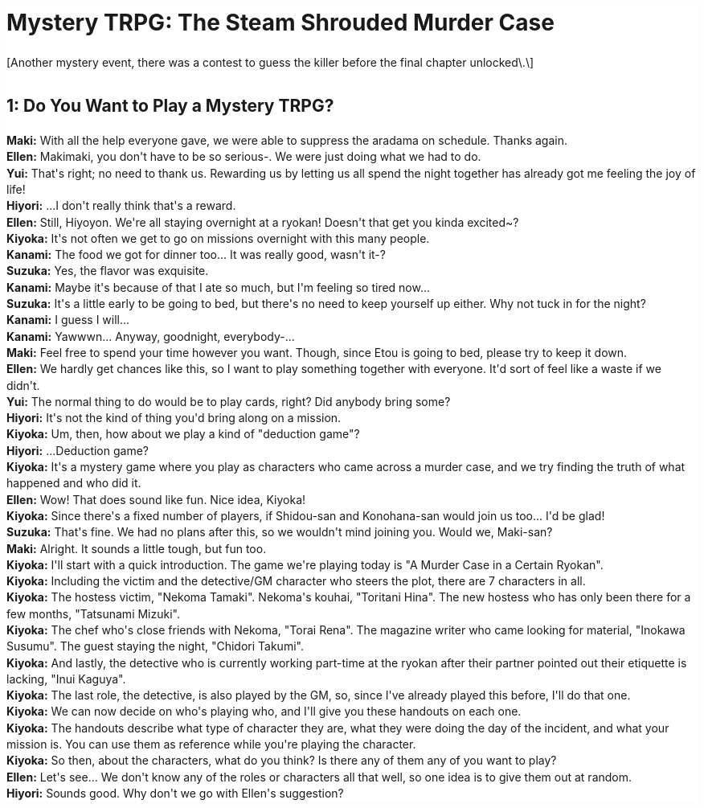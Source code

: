 
Mystery TRPG: The Steam Shrouded Murder Case
============================================
<div class="videoWrapper"><iframe width="640" height="480" loading="lazy" src="https://www.youtube.com/embed/MV1WLV8-IJo"></iframe></div>  
[Another mystery event, there was a contest to guess the killer before the final chapter unlocked\.\]

  

## 1: Do You Want to Play a Mystery TRPG?
**Maki:** With all the help everyone gave, we were able to suppress the aradama on schedule\. Thanks again\.  
**Ellen:** Makimaki, you don't have to be so serious-\. We were just doing what we had to do\.  
**Yui:** That's right; no need to thank us\. Rewarding us by letting us all spend the night together has already got me feeling the joy of life\!  
**Hiyori:** \.\.\.I don't really think that's a reward\.  
**Ellen:** Still, Hiyoyon\. We're all staying overnight at a ryokan\! Doesn't that get you kinda excited\~?  
**Kiyoka:** It's not often we get to go on missions overnight with this many people\.  
**Kanami:** The food we got for dinner too\.\.\. It was really good, wasn't it-?  
**Suzuka:** Yes, the flavor was exquisite\.  
**Kanami:** Maybe it's because of that I ate so much, but I'm feeling so tired now\.\.\.  
**Suzuka:** It's a little early to be going to bed, but there's no need to keep yourself up either\. Why not tuck in for the night?  
**Kanami:** I guess I will\.\.\.  
**Kanami:** Yawwwn\.\.\. Anyway, goodnight, everybody-\.\.\.  
**Maki:** Feel free to spend your time however you want\. Though, since Etou is going to bed, please try to keep it down\.  
**Ellen:** We hardly get chances like this, so I want to play something together with everyone\. It'd sort of feel like a waste if we didn't\.  
**Yui:** The normal thing to do would be to play cards, right? Did anybody bring some?  
**Hiyori:** It's not the kind of thing you'd bring along on a mission\.  
**Kiyoka:** Um, then, how about we play a kind of "deduction game"?  
**Hiyori:** \.\.\.Deduction game?  
**Kiyoka:** It's a mystery game where you play as characters who came across a murder case, and we try finding the truth of what happened and who did it\.  
**Ellen:** Wow\! That does sound like fun\. Nice idea, Kiyoka\!  
**Kiyoka:** Since there's a fixed number of players, if Shidou-san and Konohana-san would join us too\.\.\. I'd be glad\!  
**Suzuka:** That's fine\. We had no plans after this, so we wouldn't mind joining you\. Would we, Maki-san?  
**Maki:** Alright\. It sounds a little tough, but fun too\.  
**Kiyoka:** I'll start with a quick introduction\. The game we're playing today is "A Murder Case in a Certain Ryokan"\.  
**Kiyoka:** Including the victim and the detective/GM character who steers the plot, there are 7 characters in all\.  
**Kiyoka:** The hostess victim, "Nekoma Tamaki"\. Nekoma's kouhai, "Toritani Hina"\. The new hostess who has only been there for a few months, "Tatsunami Mizuki"\.  
**Kiyoka:** The chef who's close friends with Nekoma, "Torai Rena"\. The magazine writer who came looking for material, "Inokawa Susumu"\. The guest staying the night, "Chidori Takumi"\.  
**Kiyoka:** And lastly, the detective who is currently working part-time at the ryokan after their partner pointed out their etiquette is lacking, "Inui Kaguya"\.  
**Kiyoka:** The last role, the detective, is also played by the GM, so, since I've already played this before, I'll do that one\.  
**Kiyoka:** We can now decide on who's playing who, and I'll give you these handouts on each one\.  
**Kiyoka:** The handouts describe what type of character they are, what they were doing the day of the incident, and what your mission is\. You can use them as reference while you're playing the character\.  
**Kiyoka:** So then, about the characters, what do you think? Is there any of them any of you want to play?  
**Ellen:** Let's see\.\.\. We don't know any of the roles or characters all that well, so one idea is to give them out at random\.  
**Hiyori:** Sounds good\. Why don't we go with Ellen's suggestion?  